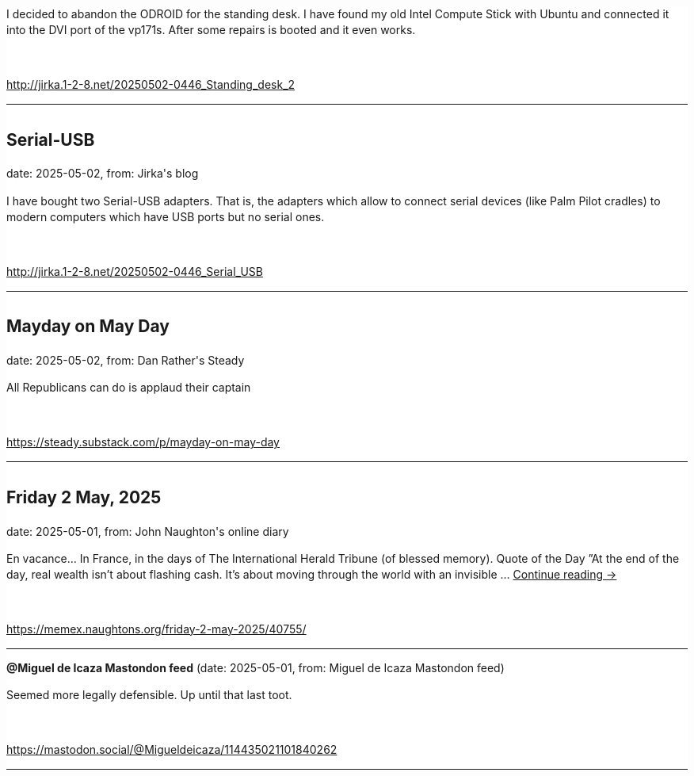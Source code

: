 I decided to abandon the ODROID for  the standing desk. I have found my old Intel Compute Stick with Ubuntu  and connected it into the DVI port of the vp171s. After some repairs is booted and it even works. 

<br> 

<http://jirka.1-2-8.net/20250502-0446_Standing_desk_2>

---

## Serial-USB

date: 2025-05-02, from: Jirka's blog

I have bought two Serial-USB adapters. That is, the adapters which allow to connect serial devices (like Palm Pilot cradles) to modern computers which have USB ports but no serial ones. 

<br> 

<http://jirka.1-2-8.net/20250502-0446_Serial_USB>

---

## Mayday on May Day

date: 2025-05-02, from: Dan Rather's Steady

All Republicans can do is applaud their captain 

<br> 

<https://steady.substack.com/p/mayday-on-may-day>

---

## Friday 2 May, 2025

date: 2025-05-01, from: John Naughton's online diary

En vacance… In France, in the days of The International Herald Tribune (of blessed memory). Quote of the Day ”At the end of the day, real wealth isn’t about flashing cash. It’s about moving through the world with an invisible &#8230; <a href="https://memex.naughtons.org/friday-2-may-2025/40755/">Continue reading <span class="meta-nav">&#8594;</span></a> 

<br> 

<https://memex.naughtons.org/friday-2-may-2025/40755/>

---

**@Miguel de Icaza Mastondon feed** (date: 2025-05-01, from: Miguel de Icaza Mastondon feed)

<p>Seemed more legally defensible.  Up until that last toot.</p> 

<br> 

<https://mastodon.social/@Migueldeicaza/114435021101840262>

---
